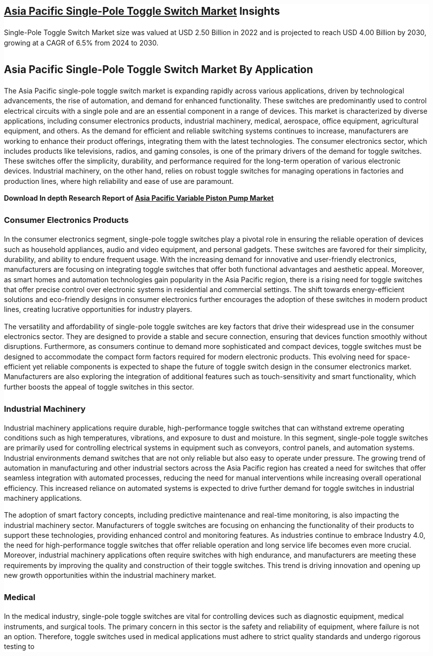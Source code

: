 <h2><a href="https://www.verifiedmarketreports.com/download-sample/?rid=298008&amp;utm_source=Github-Feb&amp;utm_medium=219" target="_blank">Asia Pacific Single-Pole Toggle Switch Market</a> Insights</h2><p>Single-Pole Toggle Switch Market size was valued at USD 2.50 Billion in 2022 and is projected to reach USD 4.00 Billion by 2030, growing at a CAGR of 6.5% from 2024 to 2030.</p><p><h2>Asia Pacific Single-Pole Toggle Switch Market By Application</h2> <p>The Asia Pacific single-pole toggle switch market is expanding rapidly across various applications, driven by technological advancements, the rise of automation, and demand for enhanced functionality. These switches are predominantly used to control electrical circuits with a single pole and are an essential component in a range of devices. This market is characterized by diverse applications, including consumer electronics products, industrial machinery, medical, aerospace, office equipment, agricultural equipment, and others. As the demand for efficient and reliable switching systems continues to increase, manufacturers are working to enhance their product offerings, integrating them with the latest technologies. The consumer electronics sector, which includes products like televisions, radios, and gaming consoles, is one of the primary drivers of the demand for toggle switches. These switches offer the simplicity, durability, and performance required for the long-term operation of various electronic devices. Industrial machinery, on the other hand, relies on robust toggle switches for managing operations in factories and production lines, where high reliability and ease of use are paramount. <p><strong>Download In depth Research Report of <a href="https://www.verifiedmarketreports.com/download-sample/?rid=236118&amp;utm_source=Pulse-Dec&amp;utm_medium=219" target="_blank">Asia Pacific Variable Piston Pump Market</a></strong></p></p> <h3>Consumer Electronics Products</h3> <p>In the consumer electronics segment, single-pole toggle switches play a pivotal role in ensuring the reliable operation of devices such as household appliances, audio and video equipment, and personal gadgets. These switches are favored for their simplicity, durability, and ability to endure frequent usage. With the increasing demand for innovative and user-friendly electronics, manufacturers are focusing on integrating toggle switches that offer both functional advantages and aesthetic appeal. Moreover, as smart homes and automation technologies gain popularity in the Asia Pacific region, there is a rising need for toggle switches that offer precise control over electronic systems in residential and commercial settings. The shift towards energy-efficient solutions and eco-friendly designs in consumer electronics further encourages the adoption of these switches in modern product lines, creating lucrative opportunities for industry players. <p>The versatility and affordability of single-pole toggle switches are key factors that drive their widespread use in the consumer electronics sector. They are designed to provide a stable and secure connection, ensuring that devices function smoothly without disruptions. Furthermore, as consumers continue to demand more sophisticated and compact devices, toggle switches must be designed to accommodate the compact form factors required for modern electronic products. This evolving need for space-efficient yet reliable components is expected to shape the future of toggle switch design in the consumer electronics market. Manufacturers are also exploring the integration of additional features such as touch-sensitivity and smart functionality, which further boosts the appeal of toggle switches in this sector.</p> <h3>Industrial Machinery</h3> <p>Industrial machinery applications require durable, high-performance toggle switches that can withstand extreme operating conditions such as high temperatures, vibrations, and exposure to dust and moisture. In this segment, single-pole toggle switches are primarily used for controlling electrical systems in equipment such as conveyors, control panels, and automation systems. Industrial environments demand switches that are not only reliable but also easy to operate under pressure. The growing trend of automation in manufacturing and other industrial sectors across the Asia Pacific region has created a need for switches that offer seamless integration with automated processes, reducing the need for manual interventions while increasing overall operational efficiency. This increased reliance on automated systems is expected to drive further demand for toggle switches in industrial machinery applications. <p>The adoption of smart factory concepts, including predictive maintenance and real-time monitoring, is also impacting the industrial machinery sector. Manufacturers of toggle switches are focusing on enhancing the functionality of their products to support these technologies, providing enhanced control and monitoring features. As industries continue to embrace Industry 4.0, the need for high-performance toggle switches that offer reliable operation and long service life becomes even more crucial. Moreover, industrial machinery applications often require switches with high endurance, and manufacturers are meeting these requirements by improving the quality and construction of their toggle switches. This trend is driving innovation and opening up new growth opportunities within the industrial machinery market.</p> <h3>Medical</h3> <p>In the medical industry, single-pole toggle switches are vital for controlling devices such as diagnostic equipment, medical instruments, and surgical tools. The primary concern in this sector is the safety and reliability of equipment, where failure is not an option. Therefore, toggle switches used in medical applications must adhere to strict quality standards and undergo rigorous testing to